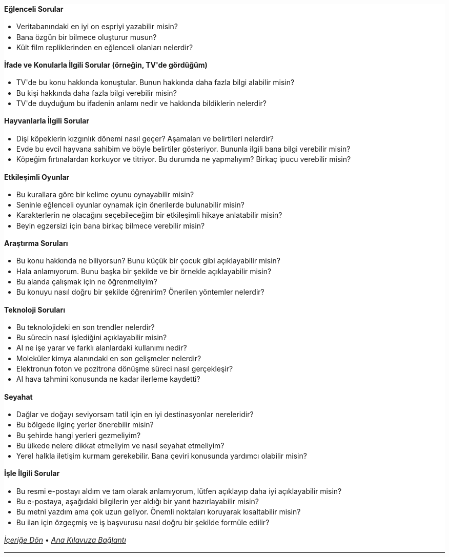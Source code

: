 **Eğlenceli Sorular**
- Veritabanındaki en iyi on espriyi yazabilir misin?
- Bana özgün bir bilmece oluşturur musun?
- Kült film repliklerinden en eğlenceli olanları nelerdir?

**İfade ve Konularla İlgili Sorular (örneğin, TV'de gördüğüm)**
- TV'de bu konu hakkında konuştular. Bunun hakkında daha fazla bilgi alabilir misin?
- Bu kişi hakkında daha fazla bilgi verebilir misin?
- TV'de duyduğum bu ifadenin anlamı nedir ve hakkında bildiklerin nelerdir?

**Hayvanlarla İlgili Sorular**
- Dişi köpeklerin kızgınlık dönemi nasıl geçer? Aşamaları ve belirtileri nelerdir?
- Evde bu evcil hayvana sahibim ve böyle belirtiler gösteriyor. Bununla ilgili bana bilgi verebilir misin?
- Köpeğim fırtınalardan korkuyor ve titriyor. Bu durumda ne yapmalıyım? Birkaç ipucu verebilir misin?

**Etkileşimli Oyunlar**
- Bu kurallara göre bir kelime oyunu oynayabilir misin?
- Seninle eğlenceli oyunlar oynamak için önerilerde bulunabilir misin?
- Karakterlerin ne olacağını seçebileceğim bir etkileşimli hikaye anlatabilir misin?
- Beyin egzersizi için bana birkaç bilmece verebilir misin?

**Araştırma Soruları**
- Bu konu hakkında ne biliyorsun? Bunu küçük bir çocuk gibi açıklayabilir misin?
- Hala anlamıyorum. Bunu başka bir şekilde ve bir örnekle açıklayabilir misin?
- Bu alanda çalışmak için ne öğrenmeliyim?
- Bu konuyu nasıl doğru bir şekilde öğrenirim? Önerilen yöntemler nelerdir?

**Teknoloji Soruları**
- Bu teknolojideki en son trendler nelerdir?
- Bu sürecin nasıl işlediğini açıklayabilir misin?
- AI ne işe yarar ve farklı alanlardaki kullanımı nedir?
- Moleküler kimya alanındaki en son gelişmeler nelerdir?
- Elektronun foton ve pozitrona dönüşme süreci nasıl gerçekleşir?
- AI hava tahmini konusunda ne kadar ilerleme kaydetti?

**Seyahat**
- Dağlar ve doğayı seviyorsam tatil için en iyi destinasyonlar nereleridir?
- Bu bölgede ilginç yerler önerebilir misin?
- Bu şehirde hangi yerleri gezmeliyim?
- Bu ülkede nelere dikkat etmeliyim ve nasıl seyahat etmeliyim?
- Yerel halkla iletişim kurmam gerekebilir. Bana çeviri konusunda yardımcı olabilir misin?

**İşle İlgili Sorular**
- Bu resmi e-postayı aldım ve tam olarak anlamıyorum, lütfen açıklayıp daha iyi açıklayabilir misin?
- Bu e-postaya, aşağıdaki bilgilerin yer aldığı bir yanıt hazırlayabilir misin?
- Bu metni yazdım ama çok uzun geliyor. Önemli noktaları koruyarak kısaltabilir misin?
- Bu ilan için özgeçmiş ve iş başvurusu nasıl doğru bir şekilde formüle edilir?

[*İçeriğe Dön*](#İçerik) • [*Ana Kılavuza Bağlantı*](../EN/AI-manual-en.md)

---

